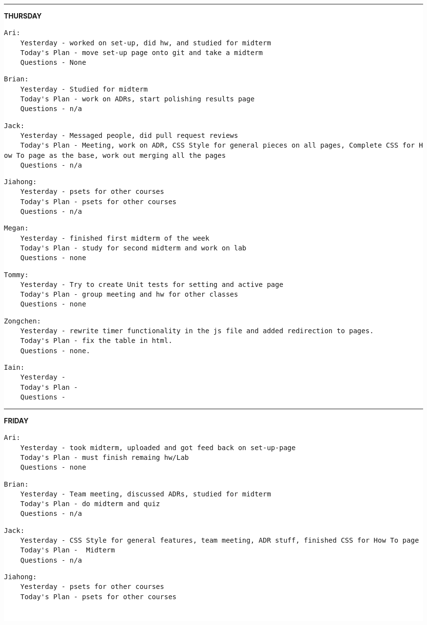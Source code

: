 <hr><b>THURSDAY</b>  
<pre>
Ari: 
    Yesterday - worked on set-up, did hw, and studied for midterm
    Today's Plan - move set-up page onto git and take a midterm
    Questions - None
</pre><pre>
Brian:  
    Yesterday - Studied for midterm
    Today's Plan - work on ADRs, start polishing results page
    Questions - n/a
</pre><pre>
Jack:  
    Yesterday - Messaged people, did pull request reviews
    Today's Plan - Meeting, work on ADR, CSS Style for general pieces on all pages, Complete CSS for How To page as the base, work out merging all the pages
    Questions - n/a
</pre><pre>
Jiahong:  
    Yesterday - psets for other courses
    Today's Plan - psets for other courses
    Questions - n/a
</pre><pre>
Megan:  
    Yesterday - finished first midterm of the week
    Today's Plan - study for second midterm and work on lab
    Questions - none
</pre><pre>
Tommy:  
    Yesterday - Try to create Unit tests for setting and active page
    Today's Plan - group meeting and hw for other classes
    Questions - none
</pre><pre>
Zongchen:  
    Yesterday - rewrite timer functionality in the js file and added redirection to pages.
    Today's Plan - fix the table in html.
    Questions - none.
</pre><pre>
Iain:
    Yesterday -
    Today's Plan -
    Questions -
</pre>

<hr><b>FRIDAY</b>  
<pre>
Ari: 
    Yesterday - took midterm, uploaded and got feed back on set-up-page
    Today's Plan - must finish remaing hw/Lab 
    Questions - none
</pre><pre>
Brian:  
    Yesterday - Team meeting, discussed ADRs, studied for midterm
    Today's Plan - do midterm and quiz
    Questions - n/a
</pre><pre>
Jack:  
    Yesterday - CSS Style for general features, team meeting, ADR stuff, finished CSS for How To page
    Today's Plan -  Midterm
    Questions - n/a
</pre><pre>
Jiahong:  
    Yesterday - psets for other courses
    Today's Plan - psets for other courses
